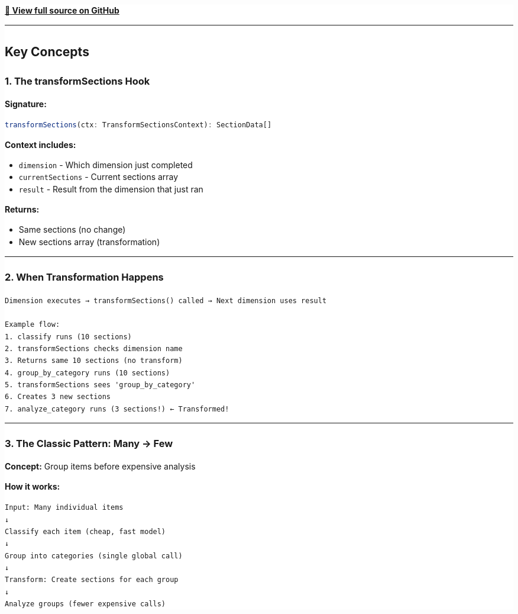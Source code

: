 **[📁 View full source on GitHub](https://github.com/ivan629/dag-ai/tree/main/examples/04-transformations)**

---

## Key Concepts

### 1. The transformSections Hook

**Signature:**
```typescript
transformSections(ctx: TransformSectionsContext): SectionData[]
```

**Context includes:**
- `dimension` - Which dimension just completed
- `currentSections` - Current sections array
- `result` - Result from the dimension that just ran

**Returns:**
- Same sections (no change)
- New sections array (transformation)

---

### 2. When Transformation Happens
```
Dimension executes → transformSections() called → Next dimension uses result

Example flow:
1. classify runs (10 sections)
2. transformSections checks dimension name
3. Returns same 10 sections (no transform)
4. group_by_category runs (10 sections)
5. transformSections sees 'group_by_category'
6. Creates 3 new sections
7. analyze_category runs (3 sections!) ← Transformed!
```

---

### 3. The Classic Pattern: Many → Few

**Concept:** Group items before expensive analysis

**How it works:**
```
Input: Many individual items
↓
Classify each item (cheap, fast model)
↓
Group into categories (single global call)
↓
Transform: Create sections for each group
↓
Analyze groups (fewer expensive calls)
```
